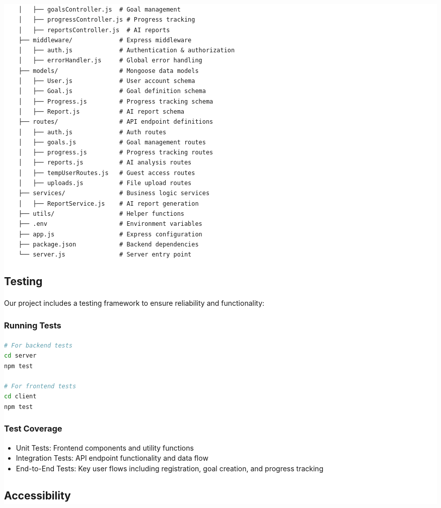 ```
    │   ├── goalsController.js  # Goal management
    │   ├── progressController.js # Progress tracking
    │   ├── reportsController.js  # AI reports
    ├── middleware/             # Express middleware
    │   ├── auth.js             # Authentication & authorization
    │   ├── errorHandler.js     # Global error handling
    ├── models/                 # Mongoose data models
    │   ├── User.js             # User account schema
    │   ├── Goal.js             # Goal definition schema
    │   ├── Progress.js         # Progress tracking schema
    │   ├── Report.js           # AI report schema
    ├── routes/                 # API endpoint definitions
    │   ├── auth.js             # Auth routes
    │   ├── goals.js            # Goal management routes
    │   ├── progress.js         # Progress tracking routes
    │   ├── reports.js          # AI analysis routes
    │   ├── tempUserRoutes.js   # Guest access routes
    │   ├── uploads.js          # File upload routes
    ├── services/               # Business logic services
    │   ├── ReportService.js    # AI report generation
    ├── utils/                  # Helper functions
    ├── .env                    # Environment variables
    ├── app.js                  # Express configuration
    ├── package.json            # Backend dependencies
    └── server.js               # Server entry point
```

## Testing

Our project includes a testing framework to ensure reliability and functionality:

### Running Tests

```bash
# For backend tests
cd server
npm test

# For frontend tests
cd client
npm test
```

### Test Coverage

- Unit Tests: Frontend components and utility functions
- Integration Tests: API endpoint functionality and data flow
- End-to-End Tests: Key user flows including registration, goal creation, and progress tracking

## Accessibility
